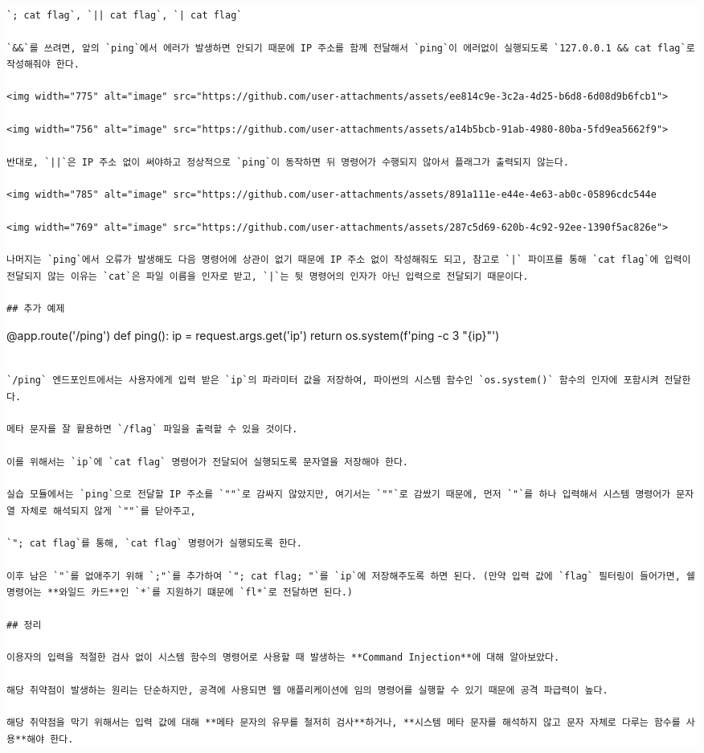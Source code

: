 ```
`; cat flag`, `|| cat flag`, `| cat flag`

`&&`를 쓰려면, 앞의 `ping`에서 에러가 발생하면 안되기 때문에 IP 주소를 함께 전달해서 `ping`이 에러없이 실행되도록 `127.0.0.1 && cat flag`로 작성해줘야 한다.

<img width="775" alt="image" src="https://github.com/user-attachments/assets/ee814c9e-3c2a-4d25-b6d8-6d08d9b6fcb1">

<img width="756" alt="image" src="https://github.com/user-attachments/assets/a14b5bcb-91ab-4980-80ba-5fd9ea5662f9">

반대로, `||`은 IP 주소 없이 써야하고 정상적으로 `ping`이 동작하면 뒤 명령어가 수행되지 않아서 플래그가 출력되지 않는다.

<img width="785" alt="image" src="https://github.com/user-attachments/assets/891a111e-e44e-4e63-ab0c-05896cdc544e

<img width="769" alt="image" src="https://github.com/user-attachments/assets/287c5d69-620b-4c92-92ee-1390f5ac826e">

나머지는 `ping`에서 오류가 발생해도 다음 명령어에 상관이 없기 때문에 IP 주소 없이 작성해줘도 되고, 참고로 `|` 파이프를 통해 `cat flag`에 입력이 전달되지 않는 이유는 `cat`은 파일 이름을 인자로 받고, `|`는 뒷 명령어의 인자가 아닌 입력으로 전달되기 때문이다.

## 추가 예제

```
@app.route('/ping')
def ping():
	ip = request.args.get('ip')
	return os.system(f'ping -c 3 "{ip}"')
```

`/ping` 엔드포인트에서는 사용자에게 입력 받은 `ip`의 파라미터 값을 저장하여, 파이썬의 시스템 함수인 `os.system()` 함수의 인자에 포함시켜 전달한다.

메타 문자를 잘 활용하면 `/flag` 파일을 출력할 수 있을 것이다.

이를 위해서는 `ip`에 `cat flag` 명령어가 전달되어 실행되도록 문자열을 저장해야 한다.

실습 모듈에서는 `ping`으로 전달할 IP 주소를 `""`로 감싸지 않았지만, 여기서는 `""`로 감쌌기 때문에, 먼저 `"`를 하나 입력해서 시스템 명령어가 문자열 자체로 해석되지 않게 `""`를 닫아주고,

`"; cat flag`를 통해, `cat flag` 명령어가 실행되도록 한다.

이후 남은 `"`를 없애주기 위해 `;"`를 추가하여 `"; cat flag; "`를 `ip`에 저장해주도록 하면 된다. (만약 입력 값에 `flag` 필터링이 들어가면, 쉘 명령어는 **와일드 카드**인 `*`를 지원하기 떄문에 `fl*`로 전달하면 된다.)

## 정리

이용자의 입력을 적절한 검사 없이 시스템 함수의 명령어로 사용할 때 발생하는 **Command Injection**에 대해 알아보았다.

해당 취약점이 발생하는 원리는 단순하지만, 공격에 사용되면 웹 애플리케이션에 임의 명령어를 실행할 수 있기 때문에 공격 파급력이 높다.

해당 취약점을 막기 위해서는 입력 값에 대해 **메타 문자의 유무를 철저히 검사**하거나, **시스템 메타 문자를 해석하지 않고 문자 자체로 다루는 함수를 사용**해야 한다.
